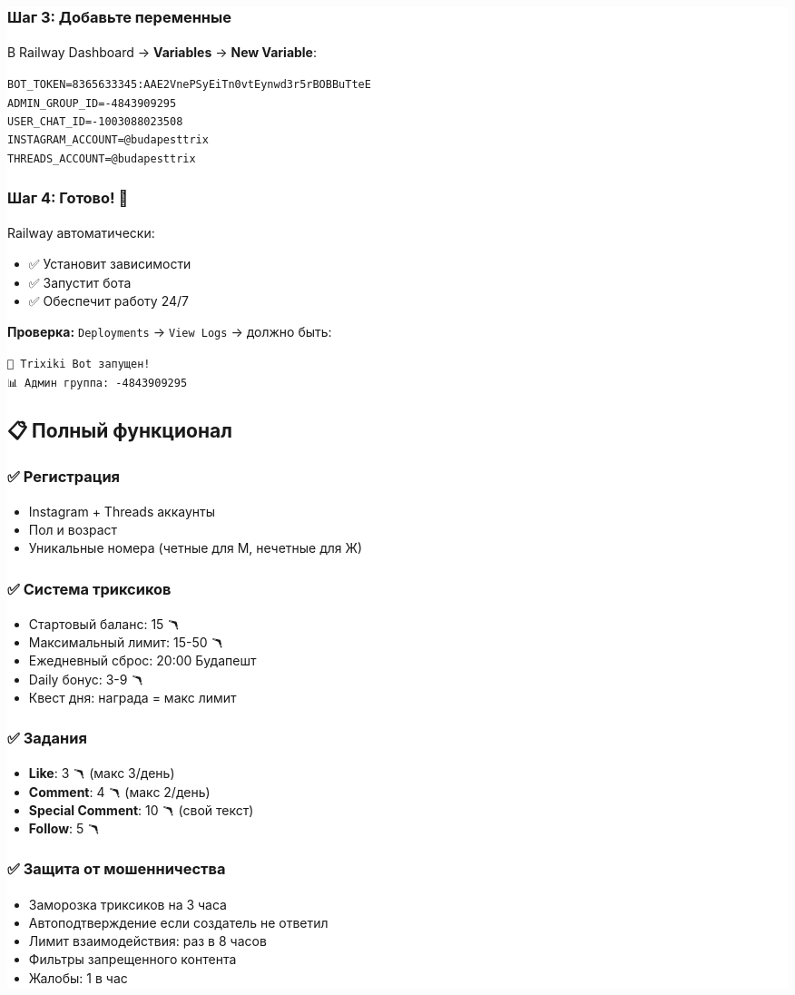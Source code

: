 ### Шаг 3: Добавьте переменные

В Railway Dashboard → **Variables** → **New Variable**:

```
BOT_TOKEN=8365633345:AAE2VnePSyEiTn0vtEynwd3r5rBOBBuTteE
ADMIN_GROUP_ID=-4843909295
USER_CHAT_ID=-1003088023508
INSTAGRAM_ACCOUNT=@budapesttrix
THREADS_ACCOUNT=@budapesttrix
```

### Шаг 4: Готово! 🎉

Railway автоматически:
- ✅ Установит зависимости
- ✅ Запустит бота
- ✅ Обеспечит работу 24/7

**Проверка:** `Deployments` → `View Logs` → должно быть:
```
🚀 Trixiki Bot запущен!
📊 Админ группа: -4843909295
```

## 📋 Полный функционал

### ✅ Регистрация
- Instagram + Threads аккаунты
- Пол и возраст
- Уникальные номера (четные для М, нечетные для Ж)

### ✅ Система триксиков
- Стартовый баланс: 15 🪃
- Максимальный лимит: 15-50 🪃
- Ежедневный сброс: 20:00 Будапешт
- Daily бонус: 3-9 🪃
- Квест дня: награда = макс лимит

### ✅ Задания
- **Like**: 3 🪃 (макс 3/день)
- **Comment**: 4 🪃 (макс 2/день)
- **Special Comment**: 10 🪃 (свой текст)
- **Follow**: 5 🪃

### ✅ Защита от мошенничества
- Заморозка триксиков на 3 часа
- Автоподтверждение если создатель не ответил
- Лимит взаимодействия: раз в 8 часов
- Фильтры запрещенного контента
- Жалобы: 1 в час
